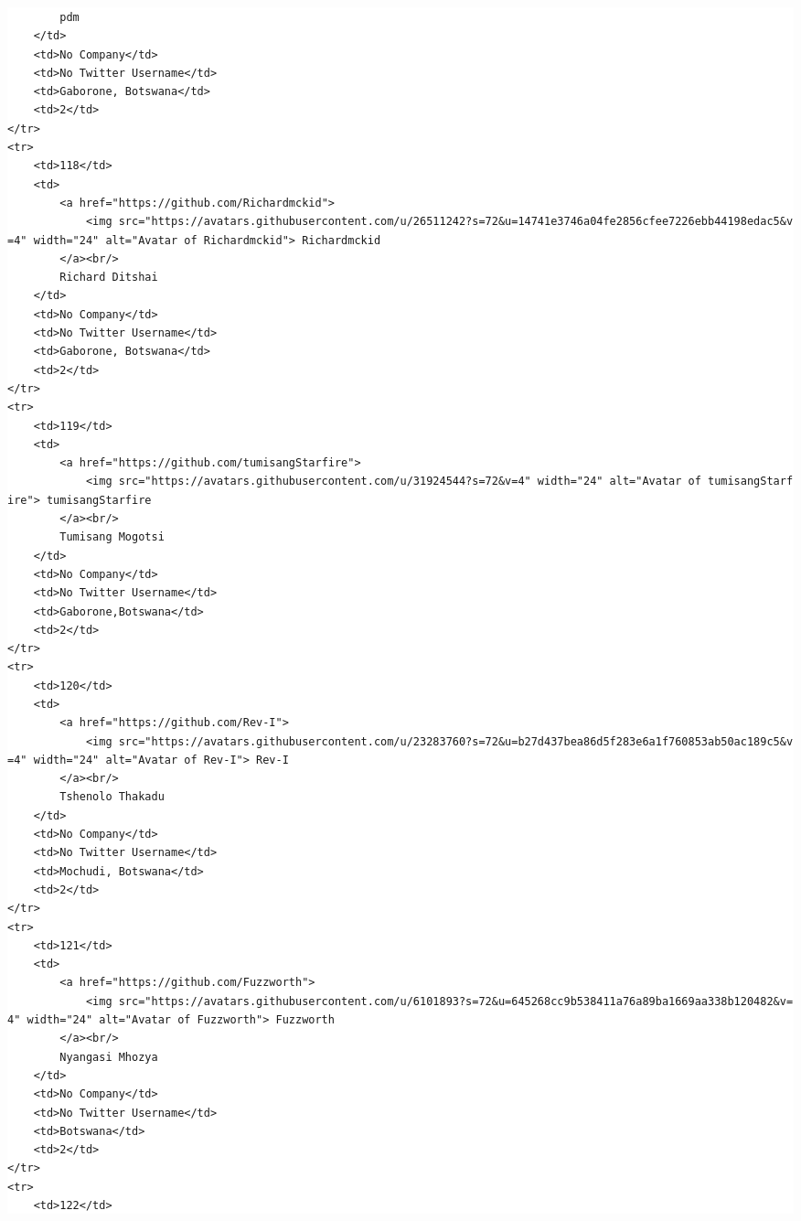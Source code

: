 			pdm
		</td>
		<td>No Company</td>
		<td>No Twitter Username</td>
		<td>Gaborone, Botswana</td>
		<td>2</td>
	</tr>
	<tr>
		<td>118</td>
		<td>
			<a href="https://github.com/Richardmckid">
				<img src="https://avatars.githubusercontent.com/u/26511242?s=72&u=14741e3746a04fe2856cfee7226ebb44198edac5&v=4" width="24" alt="Avatar of Richardmckid"> Richardmckid
			</a><br/>
			Richard Ditshai
		</td>
		<td>No Company</td>
		<td>No Twitter Username</td>
		<td>Gaborone, Botswana</td>
		<td>2</td>
	</tr>
	<tr>
		<td>119</td>
		<td>
			<a href="https://github.com/tumisangStarfire">
				<img src="https://avatars.githubusercontent.com/u/31924544?s=72&v=4" width="24" alt="Avatar of tumisangStarfire"> tumisangStarfire
			</a><br/>
			Tumisang Mogotsi
		</td>
		<td>No Company</td>
		<td>No Twitter Username</td>
		<td>Gaborone,Botswana</td>
		<td>2</td>
	</tr>
	<tr>
		<td>120</td>
		<td>
			<a href="https://github.com/Rev-I">
				<img src="https://avatars.githubusercontent.com/u/23283760?s=72&u=b27d437bea86d5f283e6a1f760853ab50ac189c5&v=4" width="24" alt="Avatar of Rev-I"> Rev-I
			</a><br/>
			Tshenolo Thakadu
		</td>
		<td>No Company</td>
		<td>No Twitter Username</td>
		<td>Mochudi, Botswana</td>
		<td>2</td>
	</tr>
	<tr>
		<td>121</td>
		<td>
			<a href="https://github.com/Fuzzworth">
				<img src="https://avatars.githubusercontent.com/u/6101893?s=72&u=645268cc9b538411a76a89ba1669aa338b120482&v=4" width="24" alt="Avatar of Fuzzworth"> Fuzzworth
			</a><br/>
			Nyangasi Mhozya
		</td>
		<td>No Company</td>
		<td>No Twitter Username</td>
		<td>Botswana</td>
		<td>2</td>
	</tr>
	<tr>
		<td>122</td>